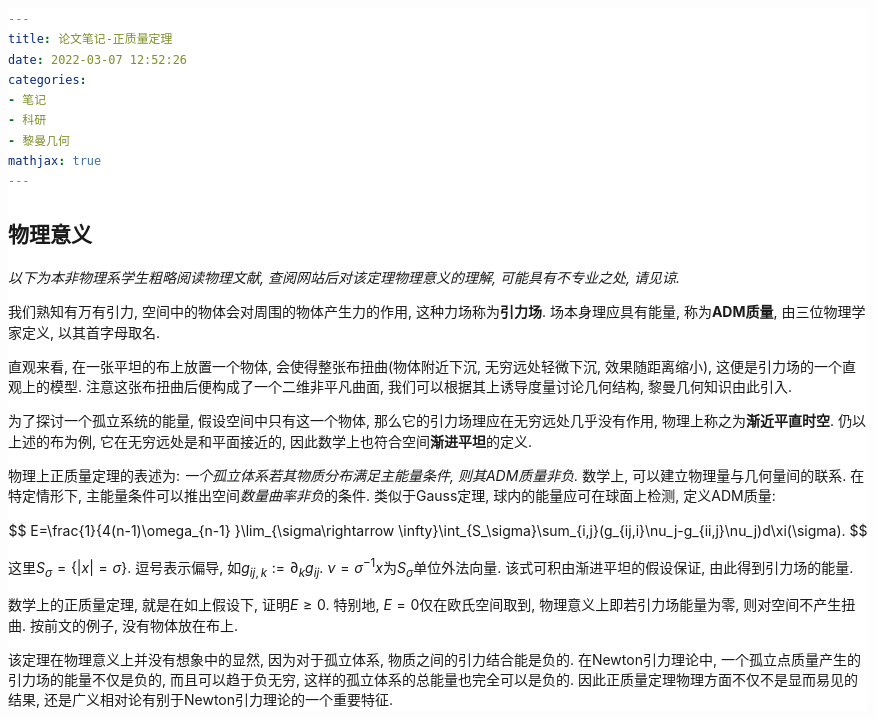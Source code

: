 ```yaml
---
title: 论文笔记-正质量定理
date: 2022-03-07 12:52:26
categories: 
- 笔记
- 科研
- 黎曼几何
mathjax: true
---
```


物理意义
--------

*以下为本非物理系学生粗略阅读物理文献, 查阅网站后对该定理物理意义的理解,
可能具有不专业之处, 请见谅.*

我们熟知有万有引力, 空间中的物体会对周围的物体产生力的作用,
这种力场称为**引力场**. 场本身理应具有能量, 称为**ADM质量**,
由三位物理学家定义, 以其首字母取名.

直观来看, 在一张平坦的布上放置一个物体, 会使得整张布扭曲(物体附近下沉,
无穷远处轻微下沉, 效果随距离缩小), 这便是引力场的一个直观上的模型.
注意这张布扭曲后便构成了一个二维非平凡曲面,
我们可以根据其上诱导度量讨论几何结构, 黎曼几何知识由此引入.

为了探讨一个孤立系统的能量, 假设空间中只有这一个物体,
那么它的引力场理应在无穷远处几乎没有作用, 物理上称之为**渐近平直时空**.
仍以上述的布为例, 它在无穷远处是和平面接近的,
因此数学上也符合空间**渐进平坦**的定义.

物理上正质量定理的表述为: *一个孤立体系若其物质分布满足主能量条件,
则其ADM质量非负.* 数学上, 可以建立物理量与几何量间的联系. 在特定情形下,
主能量条件可以推出空间*数量曲率非负*的条件. 类似于Gauss定理,
球内的能量应可在球面上检测, 定义ADM质量:


$$
E=\frac{1}{4(n-1)\omega_{n-1} }\lim_{\sigma\rightarrow \infty}\int_{S_\sigma}\sum_{i,j}(g_{ij,i}\nu_j-g_{ii,j}\nu_j)d\xi(\sigma).
$$


这里$S_\sigma=\{|x|=\sigma\}.$ 逗号表示偏导,
如$g_{ij,k}:=\partial_kg_{ij}.$
$\nu=\sigma^{-1}x$为$S_\sigma$单位外法向量.
该式可积由渐进平坦的假设保证, 由此得到引力场的能量.

数学上的正质量定理, 就是在如上假设下, 证明$E\ge 0.$ 特别地,
$E=0$仅在欧氏空间取到, 物理意义上即若引力场能量为零, 则对空间不产生扭曲.
按前文的例子, 没有物体放在布上.

该定理在物理意义上并没有想象中的显然, 因为对于孤立体系,
物质之间的引力结合能是负的. 在Newton引力理论中,
一个孤立点质量产生的引力场的能量不仅是负的, 而且可以趋于负无穷,
这样的孤立体系的总能量也完全可以是负的.
因此正质量定理物理方面不仅不是显而易见的结果,
还是广义相对论有别于Newton引力理论的一个重要特征.
